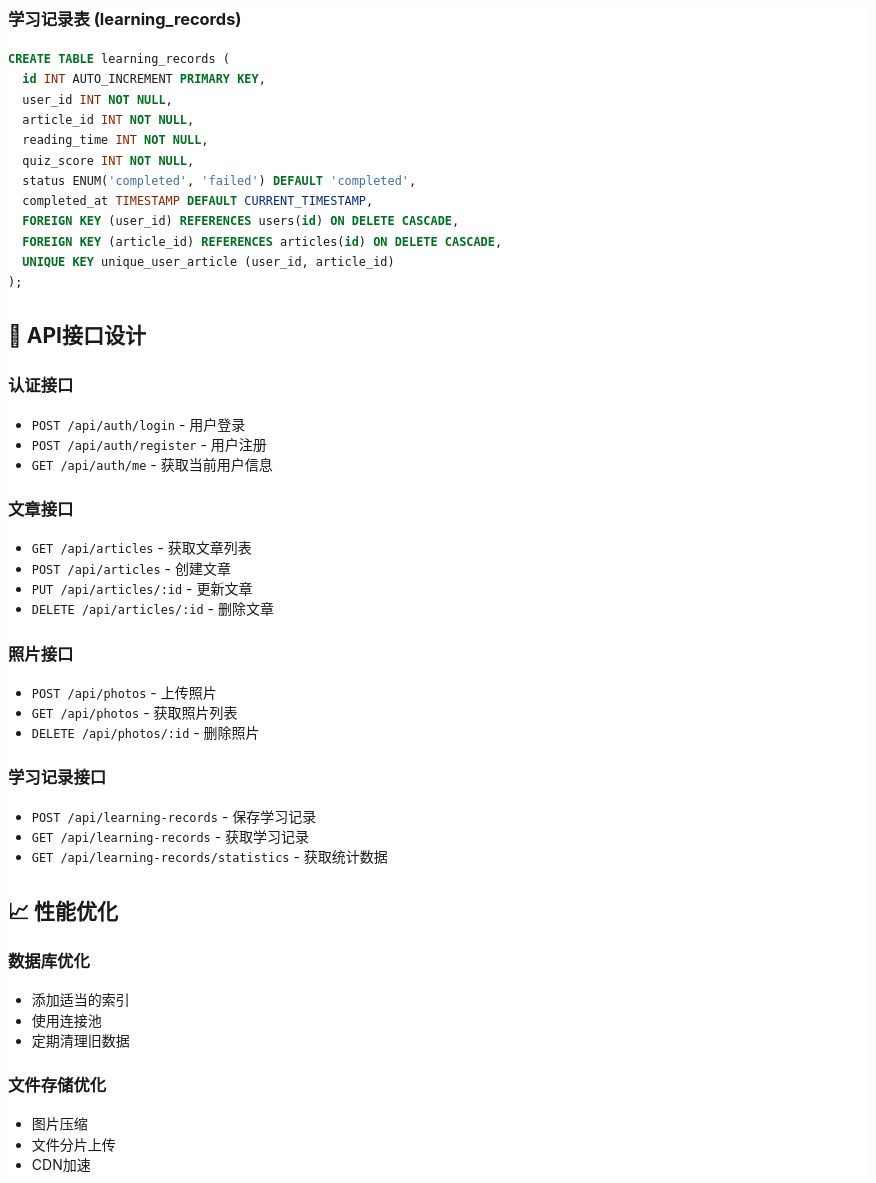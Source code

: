 ### 学习记录表 (learning_records)
```sql
CREATE TABLE learning_records (
  id INT AUTO_INCREMENT PRIMARY KEY,
  user_id INT NOT NULL,
  article_id INT NOT NULL,
  reading_time INT NOT NULL,
  quiz_score INT NOT NULL,
  status ENUM('completed', 'failed') DEFAULT 'completed',
  completed_at TIMESTAMP DEFAULT CURRENT_TIMESTAMP,
  FOREIGN KEY (user_id) REFERENCES users(id) ON DELETE CASCADE,
  FOREIGN KEY (article_id) REFERENCES articles(id) ON DELETE CASCADE,
  UNIQUE KEY unique_user_article (user_id, article_id)
);
```

## 🔧 API接口设计

### 认证接口
- `POST /api/auth/login` - 用户登录
- `POST /api/auth/register` - 用户注册
- `GET /api/auth/me` - 获取当前用户信息

### 文章接口
- `GET /api/articles` - 获取文章列表
- `POST /api/articles` - 创建文章
- `PUT /api/articles/:id` - 更新文章
- `DELETE /api/articles/:id` - 删除文章

### 照片接口
- `POST /api/photos` - 上传照片
- `GET /api/photos` - 获取照片列表
- `DELETE /api/photos/:id` - 删除照片

### 学习记录接口
- `POST /api/learning-records` - 保存学习记录
- `GET /api/learning-records` - 获取学习记录
- `GET /api/learning-records/statistics` - 获取统计数据

## 📈 性能优化

### 数据库优化
- 添加适当的索引
- 使用连接池
- 定期清理旧数据

### 文件存储优化
- 图片压缩
- 文件分片上传
- CDN加速
